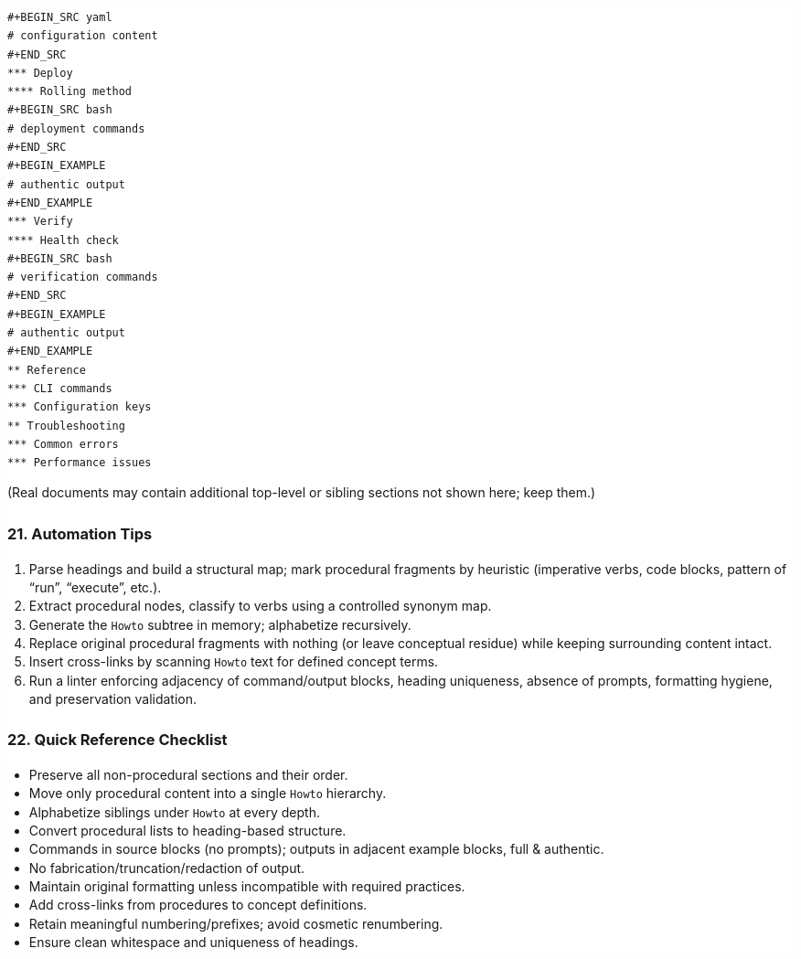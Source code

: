 ```
#+BEGIN_SRC yaml
# configuration content
#+END_SRC
*** Deploy
**** Rolling method
#+BEGIN_SRC bash
# deployment commands
#+END_SRC
#+BEGIN_EXAMPLE
# authentic output
#+END_EXAMPLE
*** Verify
**** Health check
#+BEGIN_SRC bash
# verification commands
#+END_SRC
#+BEGIN_EXAMPLE
# authentic output
#+END_EXAMPLE
** Reference
*** CLI commands
*** Configuration keys
** Troubleshooting
*** Common errors
*** Performance issues
```
(Real documents may contain additional top-level or sibling sections not shown here; keep them.)

### 21. Automation Tips
1. Parse headings and build a structural map; mark procedural fragments by heuristic (imperative verbs, code blocks, pattern of “run”, “execute”, etc.).
2. Extract procedural nodes, classify to verbs using a controlled synonym map.
3. Generate the `Howto` subtree in memory; alphabetize recursively.
4. Replace original procedural fragments with nothing (or leave conceptual residue) while keeping surrounding content intact.
5. Insert cross-links by scanning `Howto` text for defined concept terms.
6. Run a linter enforcing adjacency of command/output blocks, heading uniqueness, absence of prompts, formatting hygiene, and preservation validation.

### 22. Quick Reference Checklist
- Preserve all non-procedural sections and their order.
- Move only procedural content into a single `Howto` hierarchy.
- Alphabetize siblings under `Howto` at every depth.
- Convert procedural lists to heading-based structure.
- Commands in source blocks (no prompts); outputs in adjacent example blocks, full & authentic.
- No fabrication/truncation/redaction of output.
- Maintain original formatting unless incompatible with required practices.
- Add cross-links from procedures to concept definitions.
- Retain meaningful numbering/prefixes; avoid cosmetic renumbering.
- Ensure clean whitespace and uniqueness of headings.

